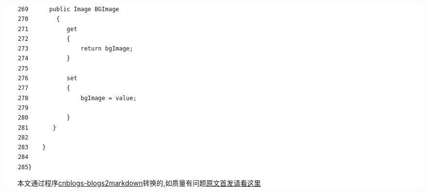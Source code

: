 		269      public Image BGImage
		270        {
		271           get
		272           {
		273               return bgImage;
		274           }
		275
		276           set
		277           {
		278               bgImage = value;
		279
		280           }
		281       }
		282
		283    }
		284
		285}	
		

&nbsp;&nbsp;&nbsp;&nbsp;&nbsp;&nbsp;&nbsp;本文通过程序[cnblogs-blogs2markdown](https://github.com/greengerong/cnblogs-blogs2markdown "cnblogs-blogs2markdown")转换的,如质量有问题[原文首发请看这里](http://www.cnblogs.com/whitewolf/archive/2009/09/30/1577101.html "原文首发")